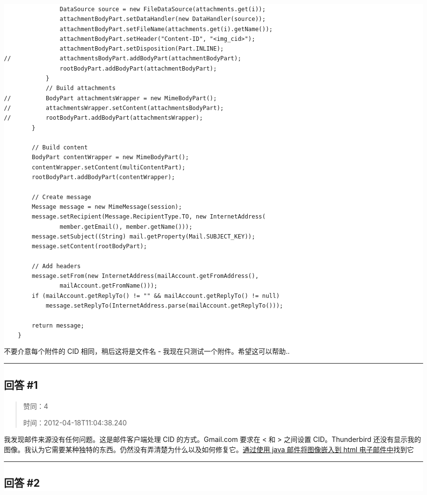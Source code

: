 ```
                DataSource source = new FileDataSource(attachments.get(i));
                attachmentBodyPart.setDataHandler(new DataHandler(source));
                attachmentBodyPart.setFileName(attachments.get(i).getName());
                attachmentBodyPart.setHeader("Content-ID", "<img_cid>");
                attachmentBodyPart.setDisposition(Part.INLINE);
//              attachmentsBodyPart.addBodyPart(attachmentBodyPart);
                rootBodyPart.addBodyPart(attachmentBodyPart);
            }
            // Build attachments
//          BodyPart attachmentsWrapper = new MimeBodyPart();
//          attachmentsWrapper.setContent(attachmentsBodyPart);
//          rootBodyPart.addBodyPart(attachmentsWrapper);
        }

        // Build content
        BodyPart contentWrapper = new MimeBodyPart();
        contentWrapper.setContent(multiContentPart);
        rootBodyPart.addBodyPart(contentWrapper);

        // Create message
        Message message = new MimeMessage(session);
        message.setRecipient(Message.RecipientType.TO, new InternetAddress(
                member.getEmail(), member.getName()));
        message.setSubject((String) mail.getProperty(Mail.SUBJECT_KEY));
        message.setContent(rootBodyPart);

        // Add headers
        message.setFrom(new InternetAddress(mailAccount.getFromAddress(),
                mailAccount.getFromName()));
        if (mailAccount.getReplyTo() != "" && mailAccount.getReplyTo() != null)
            message.setReplyTo(InternetAddress.parse(mailAccount.getReplyTo()));

        return message;
    } 
```

不要介意每个附件的 CID 相同，稍后这将是文件名 - 我现在只测试一个附件。希望这可以帮助..

* * *

## 回答 #1

> 赞同：4
> 
> 时间：2012-04-18T11:04:38.240

我发现邮件来源没有任何问题。这是邮件客户端处理 CID 的方式。Gmail.com 要求在 < 和 > 之间设置 CID。Thunderbird 还没有显示我的图像。我认为它需要某种独特的东西。仍然没有弄清楚为什么以及如何修复它。[通过使用 java 邮件将图像嵌入到 html 电子邮件中](https://stackoverflow.com/questions/5260654/embedding-images-into-html-email-with-java-mail/)找到它

* * *

## 回答 #2
